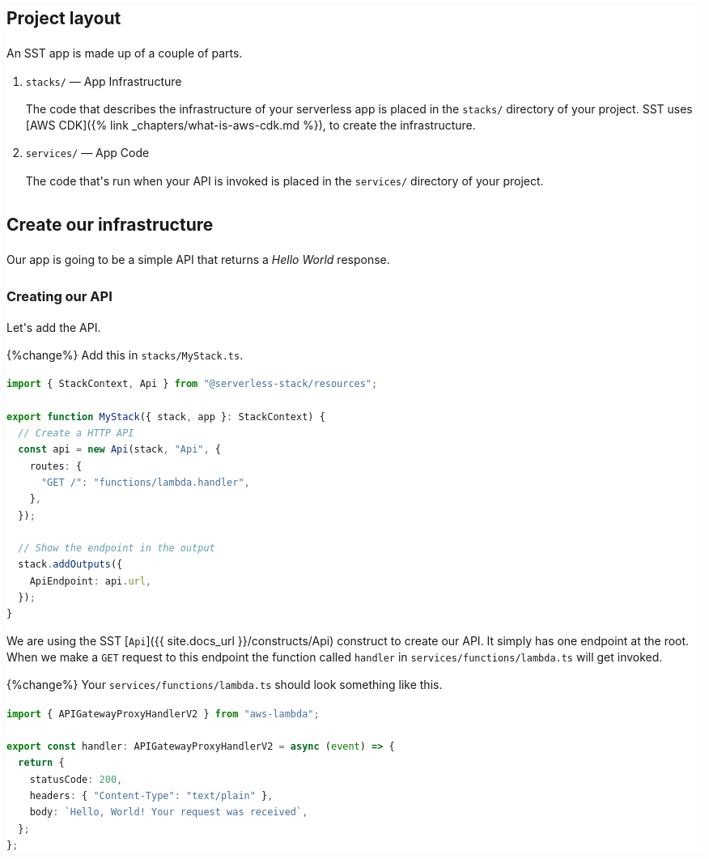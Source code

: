## Project layout

An SST app is made up of a couple of parts.

1. `stacks/` — App Infrastructure

   The code that describes the infrastructure of your serverless app is placed in the `stacks/` directory of your project. SST uses [AWS CDK]({% link _chapters/what-is-aws-cdk.md %}), to create the infrastructure.

2. `services/` — App Code

   The code that's run when your API is invoked is placed in the `services/` directory of your project.

## Create our infrastructure

Our app is going to be a simple API that returns a _Hello World_ response.

### Creating our API

Let's add the API.

{%change%} Add this in `stacks/MyStack.ts`.

```ts
import { StackContext, Api } from "@serverless-stack/resources";

export function MyStack({ stack, app }: StackContext) {
  // Create a HTTP API
  const api = new Api(stack, "Api", {
    routes: {
      "GET /": "functions/lambda.handler",
    },
  });

  // Show the endpoint in the output
  stack.addOutputs({
    ApiEndpoint: api.url,
  });
}
```

We are using the SST [`Api`]({{ site.docs_url }}/constructs/Api) construct to create our API. It simply has one endpoint at the root. When we make a `GET` request to this endpoint the function called `handler` in `services/functions/lambda.ts` will get invoked.

{%change%} Your `services/functions/lambda.ts` should look something like this.

```ts
import { APIGatewayProxyHandlerV2 } from "aws-lambda";

export const handler: APIGatewayProxyHandlerV2 = async (event) => {
  return {
    statusCode: 200,
    headers: { "Content-Type": "text/plain" },
    body: `Hello, World! Your request was received`,
  };
};
```
